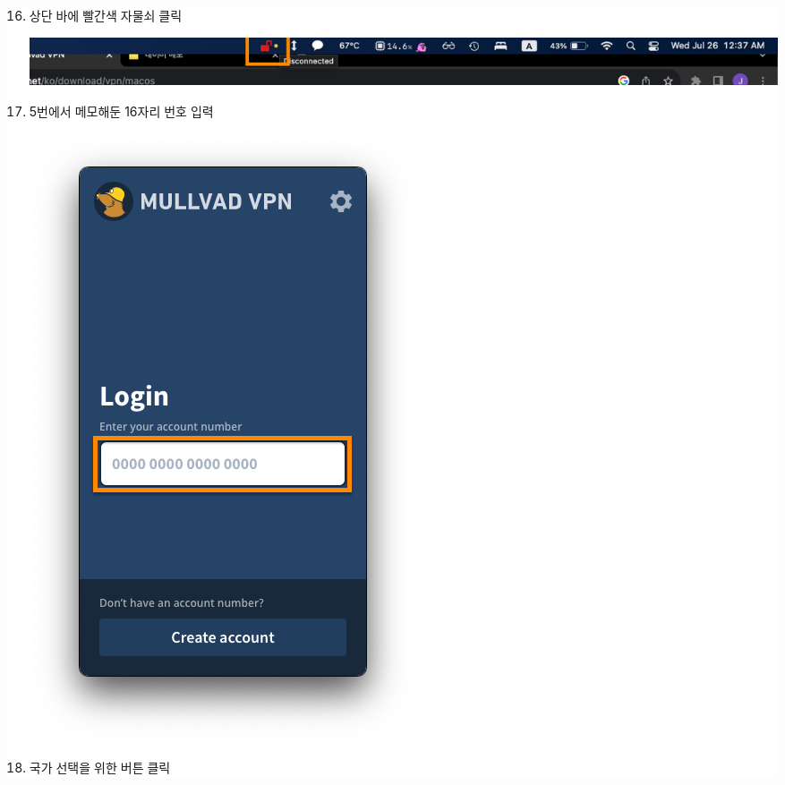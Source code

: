 16. 상단 바에 빨간색 자물쇠 클릭

    ![17.png](/assets/images/2024/2024-10-21-how-to-access-geo-restricted-websites-using-mullvad-vpn/17.png)

17. 5번에서 메모해둔 16자리 번호 입력

    ![18.png](/assets/images/2024/2024-10-21-how-to-access-geo-restricted-websites-using-mullvad-vpn/18.png)

18. 국가 선택을 위한 버튼 클릭
